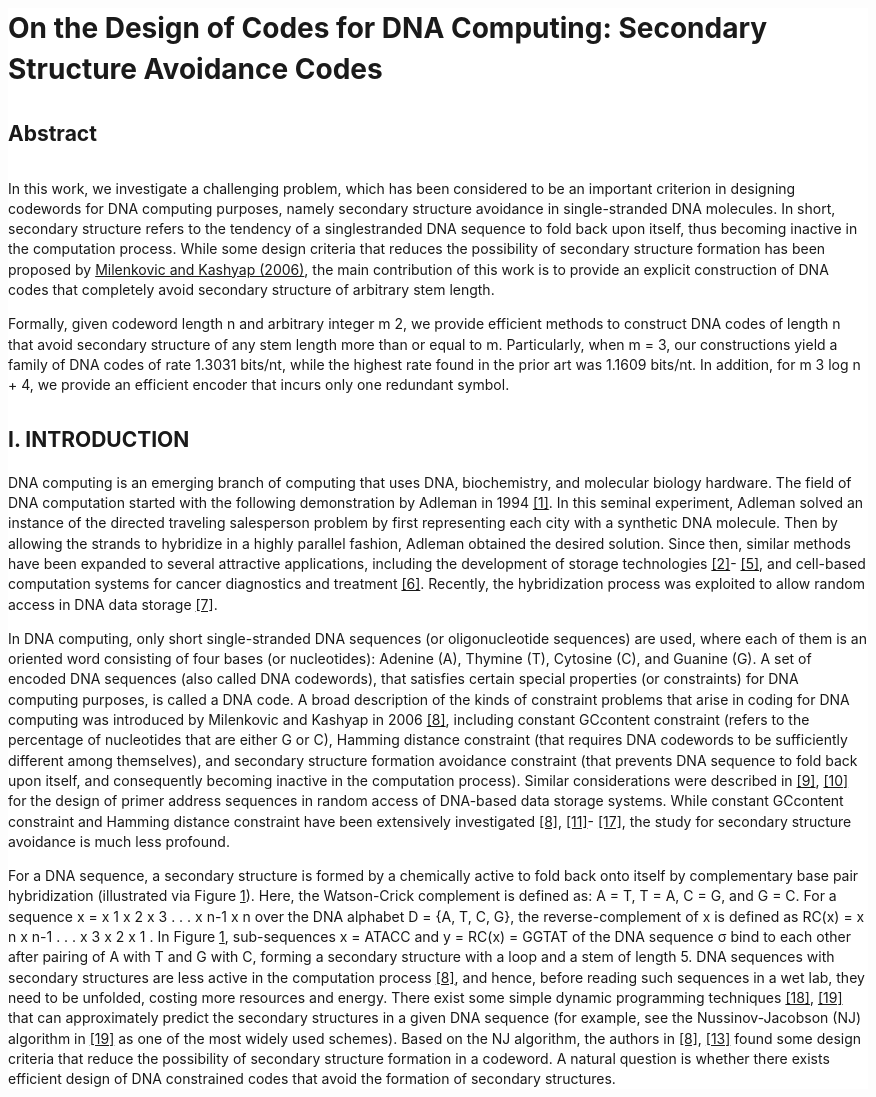 # On the Design of Codes for DNA Computing: Secondary Structure Avoidance Codes

## Abstract

## 

In this work, we investigate a challenging problem, which has been considered to be an important criterion in designing codewords for DNA computing purposes, namely secondary structure avoidance in single-stranded DNA molecules. In short, secondary structure refers to the tendency of a singlestranded DNA sequence to fold back upon itself, thus becoming inactive in the computation process. While some design criteria that reduces the possibility of secondary structure formation has been proposed by [Milenkovic and Kashyap (2006)](#b7), the main contribution of this work is to provide an explicit construction of DNA codes that completely avoid secondary structure of arbitrary stem length.

Formally, given codeword length n and arbitrary integer m 2, we provide efficient methods to construct DNA codes of length n that avoid secondary structure of any stem length more than or equal to m. Particularly, when m = 3, our constructions yield a family of DNA codes of rate 1.3031 bits/nt, while the highest rate found in the prior art was 1.1609 bits/nt. In addition, for m 3 log n + 4, we provide an efficient encoder that incurs only one redundant symbol.

## I. INTRODUCTION

DNA computing is an emerging branch of computing that uses DNA, biochemistry, and molecular biology hardware. The field of DNA computation started with the following demonstration by Adleman in 1994 [[1]](#b0). In this seminal experiment, Adleman solved an instance of the directed traveling salesperson problem by first representing each city with a synthetic DNA molecule. Then by allowing the strands to hybridize in a highly parallel fashion, Adleman obtained the desired solution. Since then, similar methods have been expanded to several attractive applications, including the development of storage technologies [[2]](#b1)- [[5]](#b4), and cell-based computation systems for cancer diagnostics and treatment [[6]](#b5). Recently, the hybridization process was exploited to allow random access in DNA data storage [[7]](#b6).

In DNA computing, only short single-stranded DNA sequences (or oligonucleotide sequences) are used, where each of them is an oriented word consisting of four bases (or nucleotides): Adenine (A), Thymine (T), Cytosine (C), and Guanine (G). A set of encoded DNA sequences (also called DNA codewords), that satisfies certain special properties (or constraints) for DNA computing purposes, is called a DNA code. A broad description of the kinds of constraint problems that arise in coding for DNA computing was introduced by Milenkovic and Kashyap in 2006 [[8]](#b7), including constant GCcontent constraint (refers to the percentage of nucleotides that are either G or C), Hamming distance constraint (that requires DNA codewords to be sufficiently different among themselves), and secondary structure formation avoidance constraint (that prevents DNA sequence to fold back upon itself, and consequently becoming inactive in the computation process). Similar considerations were described in [[9]](#b8), [[10]](#b9) for the design of primer address sequences in random access of DNA-based data storage systems. While constant GCcontent constraint and Hamming distance constraint have been extensively investigated [[8]](#b7), [[11]](#b10)- [[17]](#b16), the study for secondary structure avoidance is much less profound.

For a DNA sequence, a secondary structure is formed by a chemically active to fold back onto itself by complementary base pair hybridization (illustrated via Figure [1](#fig_0)). Here, the Watson-Crick complement is defined as: A = T, T = A, C = G, and G = C. For a sequence x = x 1 x 2 x 3 . . . x n-1 x n over the DNA alphabet D = {A, T, C, G}, the reverse-complement of x is defined as RC(x) = x n x n-1 . . . x 3 x 2 x 1 . In Figure [1](#fig_0), sub-sequences x = ATACC and y = RC(x) = GGTAT of the DNA sequence σ bind to each other after pairing of A with T and G with C, forming a secondary structure with a loop and a stem of length 5. DNA sequences with secondary structures are less active in the computation process [[8]](#b7), and hence, before reading such sequences in a wet lab, they need to be unfolded, costing more resources and energy. There exist some simple dynamic programming techniques [[18]](#b17), [[19]](#b18) that can approximately predict the secondary structures in a given DNA sequence (for example, see the Nussinov-Jacobson (NJ) algorithm in [[19]](#b18) as one of the most widely used schemes). Based on the NJ algorithm, the authors in [[8]](#b7), [[13]](#b12) found some design criteria that reduce the possibility of secondary structure formation in a codeword. A natural question is whether there exists efficient design of DNA constrained codes that avoid the formation of secondary structures.
